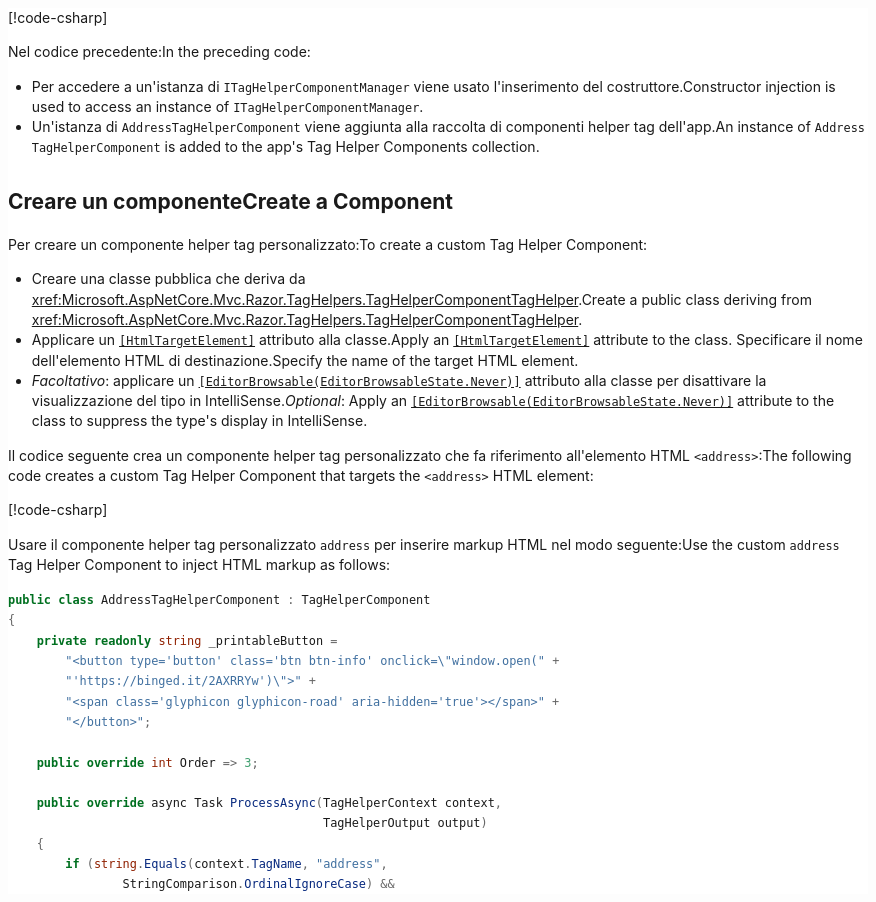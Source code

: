 [!code-csharp[](th-components/samples/RazorPagesSample/Pages/Index.cshtml.cs?name=snippet_IndexModelClass)]

<span data-ttu-id="00573-163">Nel codice precedente:</span><span class="sxs-lookup"><span data-stu-id="00573-163">In the preceding code:</span></span>

* <span data-ttu-id="00573-164">Per accedere a un'istanza di `ITagHelperComponentManager` viene usato l'inserimento del costruttore.</span><span class="sxs-lookup"><span data-stu-id="00573-164">Constructor injection is used to access an instance of `ITagHelperComponentManager`.</span></span>
* <span data-ttu-id="00573-165">Un'istanza di `AddressTagHelperComponent` viene aggiunta alla raccolta di componenti helper tag dell'app.</span><span class="sxs-lookup"><span data-stu-id="00573-165">An instance of `AddressTagHelperComponent` is added to the app's Tag Helper Components collection.</span></span>

## <a name="create-a-component"></a><span data-ttu-id="00573-166">Creare un componente</span><span class="sxs-lookup"><span data-stu-id="00573-166">Create a Component</span></span>

<span data-ttu-id="00573-167">Per creare un componente helper tag personalizzato:</span><span class="sxs-lookup"><span data-stu-id="00573-167">To create a custom Tag Helper Component:</span></span>

* <span data-ttu-id="00573-168">Creare una classe pubblica che deriva da <xref:Microsoft.AspNetCore.Mvc.Razor.TagHelpers.TagHelperComponentTagHelper>.</span><span class="sxs-lookup"><span data-stu-id="00573-168">Create a public class deriving from <xref:Microsoft.AspNetCore.Mvc.Razor.TagHelpers.TagHelperComponentTagHelper>.</span></span>
* <span data-ttu-id="00573-169">Applicare un [`[HtmlTargetElement]`](xref:Microsoft.AspNetCore.Razor.TagHelpers.HtmlTargetElementAttribute) attributo alla classe.</span><span class="sxs-lookup"><span data-stu-id="00573-169">Apply an [`[HtmlTargetElement]`](xref:Microsoft.AspNetCore.Razor.TagHelpers.HtmlTargetElementAttribute) attribute to the class.</span></span> <span data-ttu-id="00573-170">Specificare il nome dell'elemento HTML di destinazione.</span><span class="sxs-lookup"><span data-stu-id="00573-170">Specify the name of the target HTML element.</span></span>
* <span data-ttu-id="00573-171">*Facoltativo*: applicare un [`[EditorBrowsable(EditorBrowsableState.Never)]`](xref:System.ComponentModel.EditorBrowsableAttribute) attributo alla classe per disattivare la visualizzazione del tipo in IntelliSense.</span><span class="sxs-lookup"><span data-stu-id="00573-171">*Optional*: Apply an [`[EditorBrowsable(EditorBrowsableState.Never)]`](xref:System.ComponentModel.EditorBrowsableAttribute) attribute to the class to suppress the type's display in IntelliSense.</span></span>

<span data-ttu-id="00573-172">Il codice seguente crea un componente helper tag personalizzato che fa riferimento all'elemento HTML `<address>`:</span><span class="sxs-lookup"><span data-stu-id="00573-172">The following code creates a custom Tag Helper Component that targets the `<address>` HTML element:</span></span>

[!code-csharp[](th-components/samples/RazorPagesSample/TagHelpers/AddressTagHelperComponentTagHelper.cs)]

<span data-ttu-id="00573-173">Usare il componente helper tag personalizzato `address` per inserire markup HTML nel modo seguente:</span><span class="sxs-lookup"><span data-stu-id="00573-173">Use the custom `address` Tag Helper Component to inject HTML markup as follows:</span></span>

```csharp
public class AddressTagHelperComponent : TagHelperComponent
{
    private readonly string _printableButton =
        "<button type='button' class='btn btn-info' onclick=\"window.open(" +
        "'https://binged.it/2AXRRYw')\">" +
        "<span class='glyphicon glyphicon-road' aria-hidden='true'></span>" +
        "</button>";

    public override int Order => 3;

    public override async Task ProcessAsync(TagHelperContext context,
                                            TagHelperOutput output)
    {
        if (string.Equals(context.TagName, "address",
                StringComparison.OrdinalIgnoreCase) &&
```